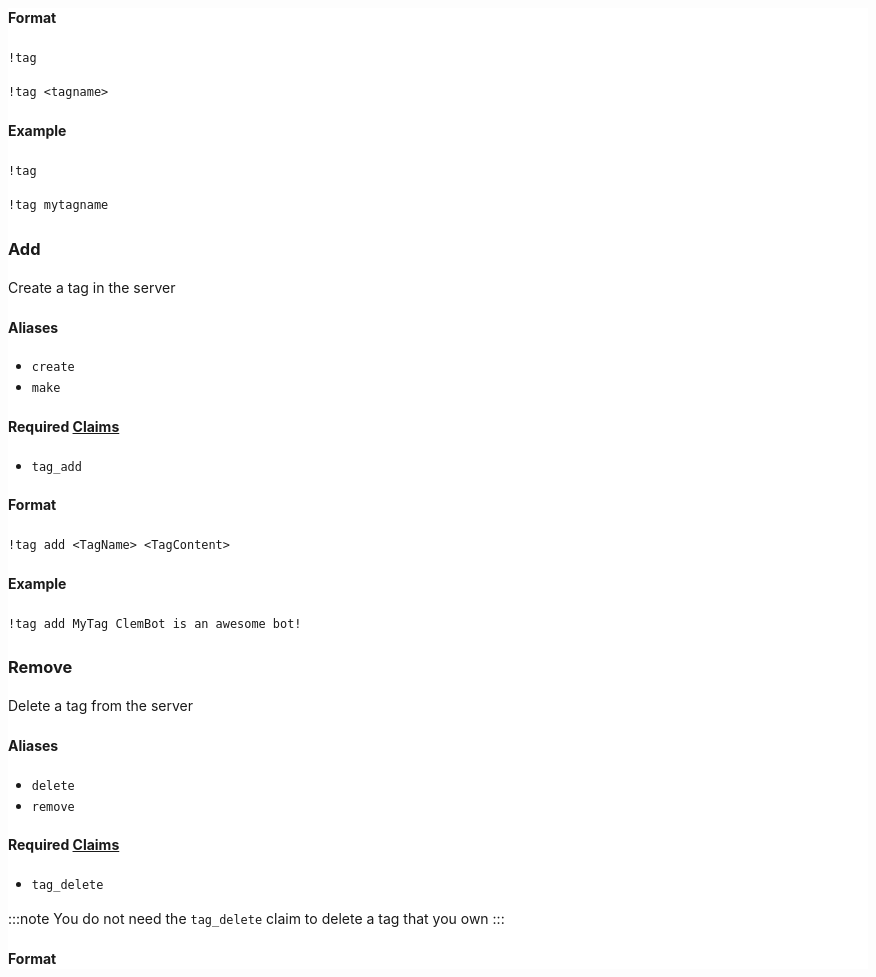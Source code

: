 #### Format
```txt title="List all tags in the server"
!tag
```

```txt title="Invoke a given tag"
!tag <tagname>
```
#### Example

```
!tag
```

```
!tag mytagname
```

### Add
Create a tag in the server

#### Aliases
* `create`
* `make`

#### Required [Claims](./Claims.md)
* `tag_add`

#### Format

```
!tag add <TagName> <TagContent>
```
#### Example

```
!tag add MyTag ClemBot is an awesome bot!
```

### Remove
Delete a tag from the server

#### Aliases
* `delete`
* `remove`

#### Required [Claims](./Claims.md)
* `tag_delete`

:::note
You do not need the `tag_delete` claim to delete a tag that you own
:::

#### Format
